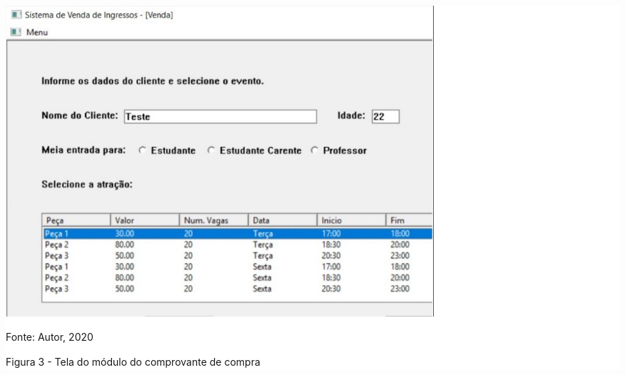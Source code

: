 <img src="https://github.com/macgyver1985/experimental-project-in-c/blob/master/docs/tela_2.jpg" alt="Tela 2" width="600">

Fonte: Autor, 2020

Figura 3 - Tela do módulo do comprovante de compra
